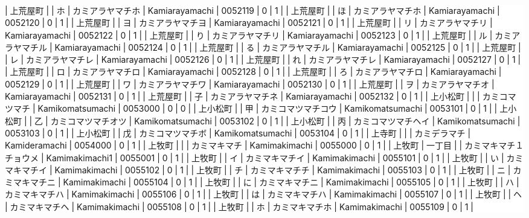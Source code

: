| 上荒屋町 |  | ホ | カミアラヤマチホ | Kamiarayamachi | 0052119 | 0 | 1 |
| 上荒屋町 |  | ほ | カミアラヤマチホ | Kamiarayamachi | 0052120 | 0 | 1 |
| 上荒屋町 |  | ヨ | カミアラヤマチヨ | Kamiarayamachi | 0052121 | 0 | 1 |
| 上荒屋町 |  | リ | カミアラヤマチリ | Kamiarayamachi | 0052122 | 0 | 1 |
| 上荒屋町 |  | り | カミアラヤマチリ | Kamiarayamachi | 0052123 | 0 | 1 |
| 上荒屋町 |  | ル | カミアラヤマチル | Kamiarayamachi | 0052124 | 0 | 1 |
| 上荒屋町 |  | る | カミアラヤマチル | Kamiarayamachi | 0052125 | 0 | 1 |
| 上荒屋町 |  | レ | カミアラヤマチレ | Kamiarayamachi | 0052126 | 0 | 1 |
| 上荒屋町 |  | れ | カミアラヤマチレ | Kamiarayamachi | 0052127 | 0 | 1 |
| 上荒屋町 |  | ロ | カミアラヤマチロ | Kamiarayamachi | 0052128 | 0 | 1 |
| 上荒屋町 |  | ろ | カミアラヤマチロ | Kamiarayamachi | 0052129 | 0 | 1 |
| 上荒屋町 |  | ワ | カミアラヤマチワ | Kamiarayamachi | 0052130 | 0 | 1 |
| 上荒屋町 |  | ヲ | カミアラヤマチオ | Kamiarayamachi | 0052131 | 0 | 1 |
| 上荒屋町 |  | 子 | カミアラヤマチネ | Kamiarayamachi | 0052132 | 0 | 1 |
| 上小松町 |  |  | カミコマツマチ | Kamikomatsumachi | 0053000 | 0 | 0 |
| 上小松町 |  | 甲 | カミコマツマチコウ | Kamikomatsumachi | 0053101 | 0 | 1 |
| 上小松町 |  | 乙 | カミコマツマチオツ | Kamikomatsumachi | 0053102 | 0 | 1 |
| 上小松町 |  | 丙 | カミコマツマチヘイ | Kamikomatsumachi | 0053103 | 0 | 1 |
| 上小松町 |  | 戊 | カミコマツマチボ | Kamikomatsumachi | 0053104 | 0 | 1 |
| 上寺町 |  |  | カミデラマチ | Kamideramachi | 0054000 | 0 | 1 |
| 上牧町 |  |  | カミマキマチ | Kamimakimachi | 0055000 | 0 | 1 |
| 上牧町 | 一丁目 |  | カミマキマチ１チョウメ | Kamimakimachi1 | 0055001 | 0 | 1 |
| 上牧町 |  | イ | カミマキマチイ | Kamimakimachi | 0055101 | 0 | 1 |
| 上牧町 |  | い | カミマキマチイ | Kamimakimachi | 0055102 | 0 | 1 |
| 上牧町 |  | チ | カミマキマチチ | Kamimakimachi | 0055103 | 0 | 1 |
| 上牧町 |  | ニ | カミマキマチニ | Kamimakimachi | 0055104 | 0 | 1 |
| 上牧町 |  | に | カミマキマチニ | Kamimakimachi | 0055105 | 0 | 1 |
| 上牧町 |  | ハ | カミマキマチハ | Kamimakimachi | 0055106 | 0 | 1 |
| 上牧町 |  | は | カミマキマチハ | Kamimakimachi | 0055107 | 0 | 1 |
| 上牧町 |  | ヘ | カミマキマチヘ | Kamimakimachi | 0055108 | 0 | 1 |
| 上牧町 |  | ホ | カミマキマチホ | Kamimakimachi | 0055109 | 0 | 1 |
